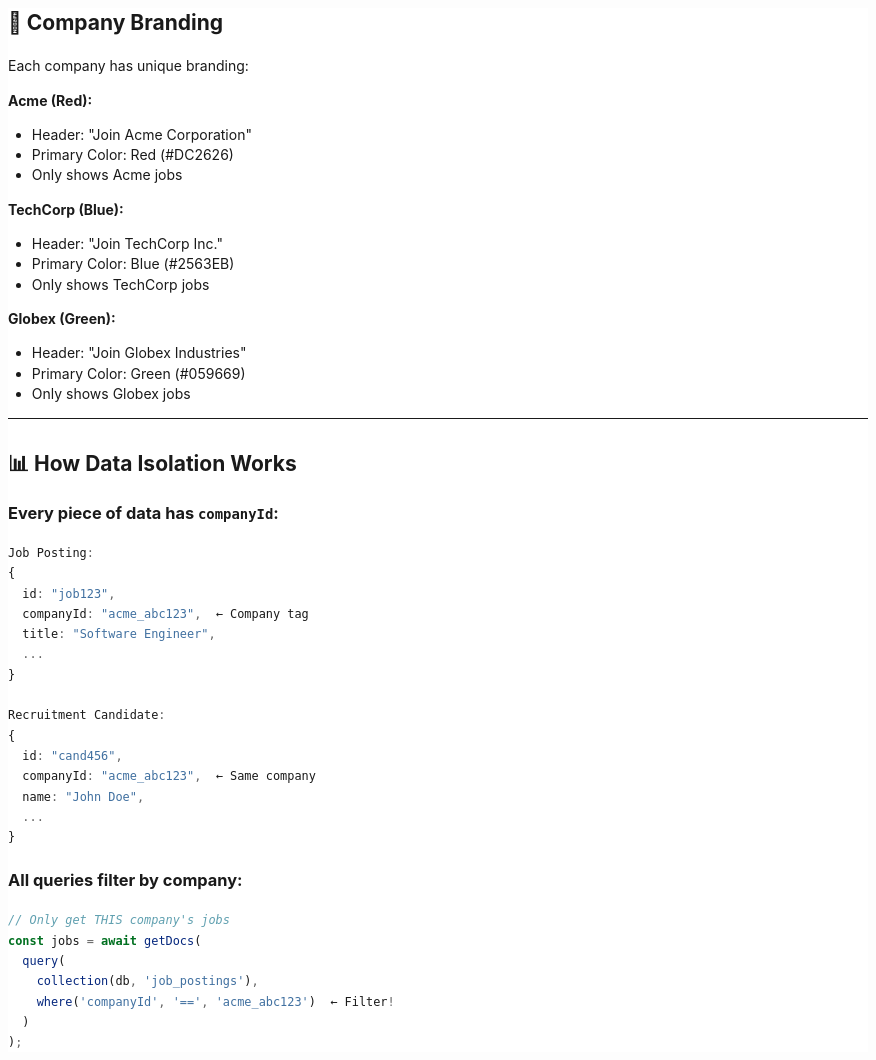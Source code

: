
## 🎨 Company Branding

Each company has unique branding:

**Acme (Red):**
- Header: "Join Acme Corporation"
- Primary Color: Red (#DC2626)
- Only shows Acme jobs

**TechCorp (Blue):**
- Header: "Join TechCorp Inc."
- Primary Color: Blue (#2563EB)
- Only shows TechCorp jobs

**Globex (Green):**
- Header: "Join Globex Industries"
- Primary Color: Green (#059669)
- Only shows Globex jobs

---

## 📊 How Data Isolation Works

### **Every piece of data has `companyId`:**

```typescript
Job Posting:
{
  id: "job123",
  companyId: "acme_abc123",  ← Company tag
  title: "Software Engineer",
  ...
}

Recruitment Candidate:
{
  id: "cand456",
  companyId: "acme_abc123",  ← Same company
  name: "John Doe",
  ...
}
```

### **All queries filter by company:**

```typescript
// Only get THIS company's jobs
const jobs = await getDocs(
  query(
    collection(db, 'job_postings'),
    where('companyId', '==', 'acme_abc123')  ← Filter!
  )
);
```
